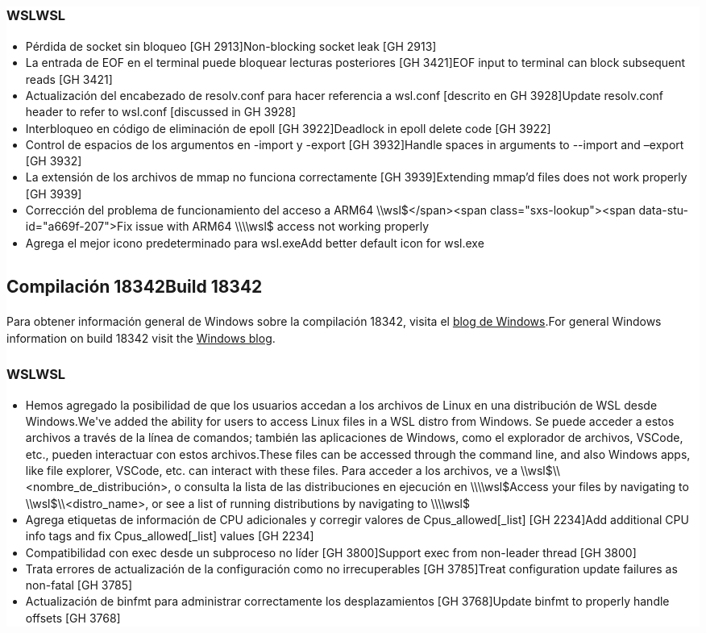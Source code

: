 ### <a name="wsl"></a><span data-ttu-id="a669f-200">WSL</span><span class="sxs-lookup"><span data-stu-id="a669f-200">WSL</span></span>
* <span data-ttu-id="a669f-201">Pérdida de socket sin bloqueo [GH 2913]</span><span class="sxs-lookup"><span data-stu-id="a669f-201">Non-blocking socket leak [GH 2913]</span></span>
* <span data-ttu-id="a669f-202">La entrada de EOF en el terminal puede bloquear lecturas posteriores [GH 3421]</span><span class="sxs-lookup"><span data-stu-id="a669f-202">EOF input to terminal can block subsequent reads [GH 3421]</span></span>
* <span data-ttu-id="a669f-203">Actualización del encabezado de resolv.conf para hacer referencia a wsl.conf [descrito en GH 3928]</span><span class="sxs-lookup"><span data-stu-id="a669f-203">Update resolv.conf header to refer to wsl.conf [discussed in GH 3928]</span></span>
* <span data-ttu-id="a669f-204">Interbloqueo en código de eliminación de epoll [GH 3922]</span><span class="sxs-lookup"><span data-stu-id="a669f-204">Deadlock in epoll delete code [GH 3922]</span></span>
* <span data-ttu-id="a669f-205">Control de espacios de los argumentos en -import y -export [GH 3932]</span><span class="sxs-lookup"><span data-stu-id="a669f-205">Handle spaces in arguments to --import and –export [GH 3932]</span></span>
* <span data-ttu-id="a669f-206">La extensión de los archivos de mmap no funciona correctamente [GH 3939]</span><span class="sxs-lookup"><span data-stu-id="a669f-206">Extending mmap’d files does not work properly [GH 3939]</span></span>
* <span data-ttu-id="a669f-207">Corrección del problema de funcionamiento del acceso a ARM64 \\\\wsl$</span><span class="sxs-lookup"><span data-stu-id="a669f-207">Fix issue with ARM64 \\\\wsl$ access not working properly</span></span>
* <span data-ttu-id="a669f-208">Agrega el mejor icono predeterminado para wsl.exe</span><span class="sxs-lookup"><span data-stu-id="a669f-208">Add better default icon for wsl.exe</span></span>

## <a name="build-18342"></a><span data-ttu-id="a669f-209">Compilación 18342</span><span class="sxs-lookup"><span data-stu-id="a669f-209">Build 18342</span></span>
<span data-ttu-id="a669f-210">Para obtener información general de Windows sobre la compilación 18342, visita el [blog de Windows](https://blogs.windows.com/windowsexperience/2019/02/20/announcing-windows-10-insider-preview-build-18342/).</span><span class="sxs-lookup"><span data-stu-id="a669f-210">For general Windows information on build 18342 visit the [Windows blog](https://blogs.windows.com/windowsexperience/2019/02/20/announcing-windows-10-insider-preview-build-18342/).</span></span>

### <a name="wsl"></a><span data-ttu-id="a669f-211">WSL</span><span class="sxs-lookup"><span data-stu-id="a669f-211">WSL</span></span>
* <span data-ttu-id="a669f-212">Hemos agregado la posibilidad de que los usuarios accedan a los archivos de Linux en una distribución de WSL desde Windows.</span><span class="sxs-lookup"><span data-stu-id="a669f-212">We've added the ability for users to access Linux files in a WSL distro from Windows.</span></span> <span data-ttu-id="a669f-213">Se puede acceder a estos archivos a través de la línea de comandos; también las aplicaciones de Windows, como el explorador de archivos, VSCode, etc., pueden interactuar con estos archivos.</span><span class="sxs-lookup"><span data-stu-id="a669f-213">These files can be accessed through the command line, and also Windows apps, like file explorer, VSCode, etc. can interact with these files.</span></span> <span data-ttu-id="a669f-214">Para acceder a los archivos, ve a \\\\wsl$\\<nombre_de_distribución>, o consulta la lista de las distribuciones en ejecución en \\\\wsl$</span><span class="sxs-lookup"><span data-stu-id="a669f-214">Access your files by navigating to \\\\wsl$\\<distro_name>, or see a list of running distributions by navigating to \\\\wsl$</span></span>
* <span data-ttu-id="a669f-215">Agrega etiquetas de información de CPU adicionales y corregir valores de Cpus_allowed[_list] [GH 2234]</span><span class="sxs-lookup"><span data-stu-id="a669f-215">Add additional CPU info tags and fix Cpus_allowed[_list] values [GH 2234]</span></span>
* <span data-ttu-id="a669f-216">Compatibilidad con exec desde un subproceso no líder [GH 3800]</span><span class="sxs-lookup"><span data-stu-id="a669f-216">Support exec from non-leader thread [GH 3800]</span></span>
* <span data-ttu-id="a669f-217">Trata errores de actualización de la configuración como no irrecuperables [GH 3785]</span><span class="sxs-lookup"><span data-stu-id="a669f-217">Treat configuration update failures as non-fatal [GH 3785]</span></span>
* <span data-ttu-id="a669f-218">Actualización de binfmt para administrar correctamente los desplazamientos [GH 3768]</span><span class="sxs-lookup"><span data-stu-id="a669f-218">Update binfmt to properly handle offsets [GH 3768]</span></span>